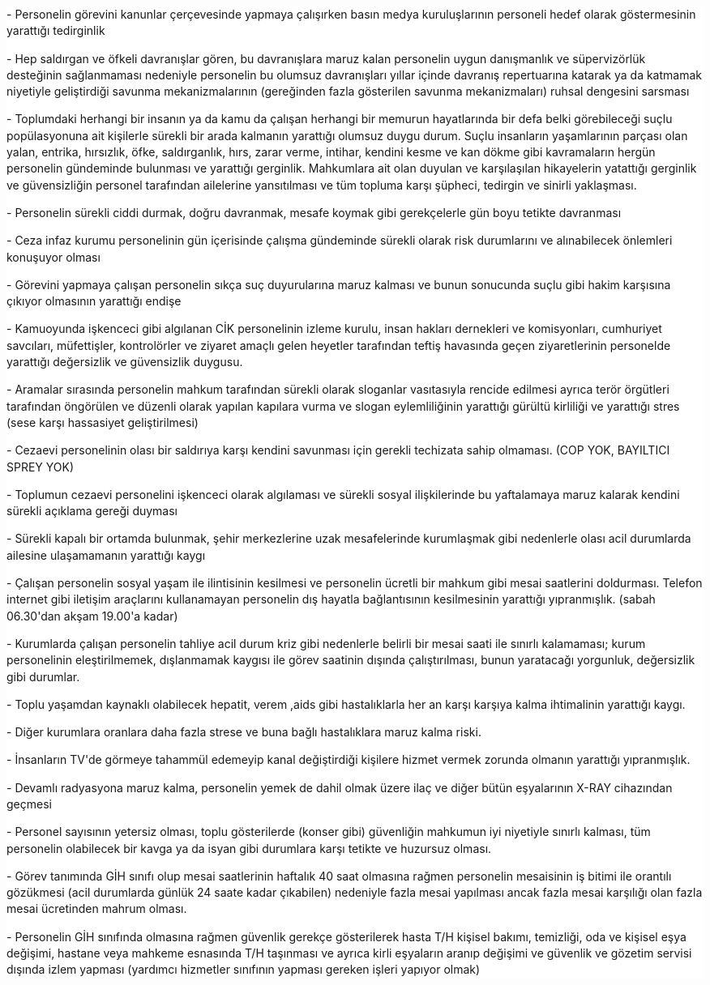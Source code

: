 <p>- Personelin görevini kanunlar çerçevesinde yapmaya çalışırken basın medya kuruluşlarının personeli hedef olarak göstermesinin yarattığı tedirginlik
<p>- Hep saldırgan ve öfkeli davranışlar gören, bu davranışlara maruz kalan personelin uygun danışmanlık ve süpervizörlük desteğinin sağlanmaması nedeniyle personelin bu olumsuz davranışları yıllar içinde davranış repertuarına katarak ya da katmamak niyetiyle geliştirdiği savunma mekanizmalarının (gereğinden fazla gösterilen savunma mekanizmaları) ruhsal dengesini sarsması 
<p>- Toplumdaki herhangi bir insanın ya da kamu da çalışan herhangi bir memurun hayatlarında bir defa belki görebileceği suçlu popülasyonuna ait kişilerle sürekli bir arada kalmanın yarattığı olumsuz duygu durum. Suçlu insanların yaşamlarının parçası olan yalan, entrika, hırsızlık, öfke, saldırganlık, hırs, zarar verme, intihar, kendini kesme ve kan dökme gibi kavramaların hergün personelin gündeminde bulunması ve yarattığı gerginlik. Mahkumlara ait olan duyulan ve karşılaşılan hikayelerin yatattığı gerginlik ve güvensizliğin personel tarafından ailelerine yansıtılması ve tüm topluma karşı şüpheci, tedirgin ve sinirli yaklaşması. 
<p>- Personelin sürekli ciddi durmak, doğru davranmak, mesafe koymak gibi gerekçelerle gün boyu tetikte davranması
<p>- Ceza infaz kurumu personelinin gün içerisinde çalışma gündeminde sürekli olarak risk durumlarını ve alınabilecek önlemleri konuşuyor olması
<p>- Görevini yapmaya çalışan personelin sıkça suç duyurularına maruz kalması ve bunun sonucunda suçlu gibi hakim karşısına çıkıyor olmasının yarattığı endişe 
<p>- Kamuoyunda işkenceci gibi algılanan CİK personelinin izleme kurulu, insan hakları dernekleri ve komisyonları, cumhuriyet savcıları, müfettişler, kontrolörler ve ziyaret amaçlı gelen heyetler tarafından teftiş havasında geçen ziyaretlerinin personelde yarattığı değersizlik ve güvensizlik duygusu.
<p>- Aramalar sırasında personelin mahkum tarafından sürekli olarak sloganlar vasıtasıyla rencide edilmesi ayrıca terör örgütleri tarafından öngörülen ve düzenli olarak yapılan kapılara vurma ve slogan eylemliliğinin yarattığı gürültü kirliliği ve yarattığı stres (sese karşı hassasiyet geliştirilmesi)
<p>- Cezaevi personelinin olası bir saldırıya karşı kendini savunması için gerekli techizata sahip olmaması. (COP YOK, BAYILTICI SPREY YOK)
<p>- Toplumun cezaevi personelini işkenceci olarak algılaması ve sürekli sosyal ilişkilerinde bu yaftalamaya maruz kalarak kendini sürekli açıklama gereği duyması
<p>- Sürekli kapalı bir ortamda bulunmak, şehir merkezlerine uzak mesafelerinde kurumlaşmak gibi nedenlerle olası acil durumlarda ailesine ulaşamamanın yarattığı kaygı
<p>- Çalışan personelin sosyal yaşam ile ilintisinin kesilmesi ve personelin ücretli bir mahkum gibi mesai saatlerini doldurması. Telefon internet gibi iletişim araçlarını kullanamayan personelin dış hayatla bağlantısının kesilmesinin yarattığı yıpranmışlık. (sabah 06.30'dan akşam 19.00'a kadar)
<p>- Kurumlarda çalışan personelin tahliye acil durum kriz gibi nedenlerle belirli bir mesai saati ile sınırlı kalamaması; kurum personelinin eleştirilmemek, dışlanmamak kaygısı ile görev saatinin dışında çalıştırılması, bunun yaratacağı yorgunluk, değersizlik gibi durumlar.
<p>- Toplu yaşamdan kaynaklı olabilecek hepatit, verem ,aids gibi hastalıklarla her an karşı karşıya kalma ihtimalinin yarattığı kaygı. 
<p>- Diğer kurumlara oranlara daha fazla strese ve buna bağlı hastalıklara maruz kalma riski. 
<p>- İnsanların TV'de görmeye tahammül edemeyip kanal değiştirdiği kişilere hizmet vermek zorunda olmanın yarattığı yıpranmışlık.
<p>- Devamlı radyasyona maruz kalma, personelin yemek de dahil olmak üzere ilaç ve diğer bütün eşyalarının X-RAY cihazından geçmesi
<p>- Personel sayısının yetersiz olması, toplu gösterilerde (konser gibi) güvenliğin mahkumun iyi niyetiyle sınırlı kalması, tüm personelin olabilecek bir kavga ya da isyan gibi durumlara karşı tetikte ve huzursuz olması.
<p>- Görev tanımında GİH sınıfı olup mesai saatlerinin haftalık 40 saat olmasına rağmen personelin mesaisinin iş bitimi ile orantılı gözükmesi (acil durumlarda günlük 24 saate kadar çıkabilen) nedeniyle fazla mesai yapılması ancak fazla mesai karşılığı olan fazla mesai ücretinden mahrum olması.
<p>- Personelin GİH sınıfında olmasına rağmen güvenlik gerekçe gösterilerek hasta T/H kişisel bakımı, temizliği, oda ve kişisel eşya değişimi, hastane veya mahkeme esnasında T/H taşınması ve ayrıca kirli eşyaların aranıp değişimi ve güvenlik ve gözetim servisi dışında izlem yapması (yardımcı hizmetler sınıfının yapması gereken işleri yapıyor olmak)</p></p></p></p></p></p></p></p></p></p></p></p></p></p></p></p></p></p></p></p></p></p></p></p></p></p></p></p></p></p></p></p></p></p></p></p></p></p></p></p></p></p></p></p></p></p></p></p></p></p></p></p></p></p></p></p></p></p></p></p></p></p></p></p></p></p></p></p></p></p></p></p></p></p></p></div>
</p>
